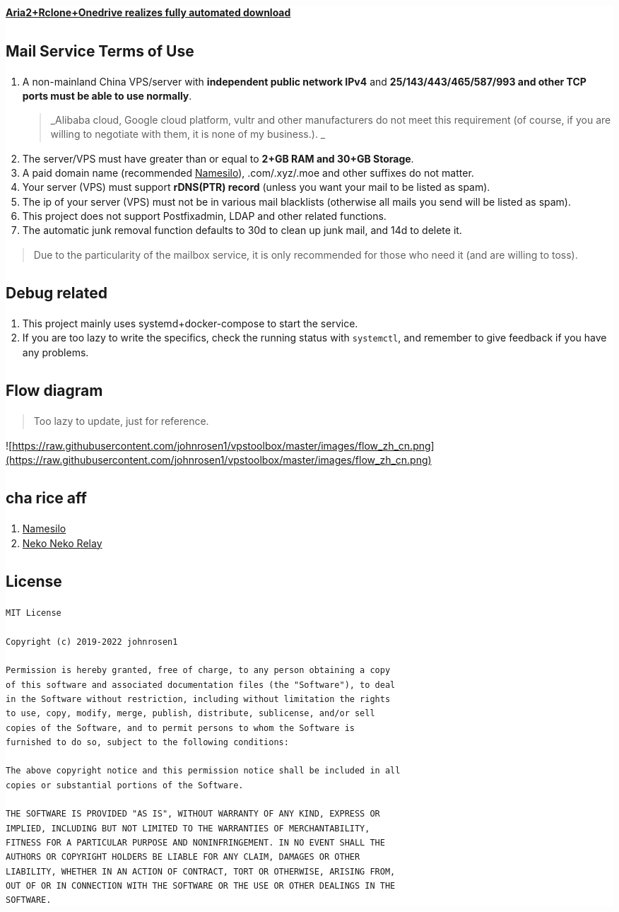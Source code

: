 **[Aria2+Rclone+Onedrive realizes fully automated download](https://johnrosen1.com/2021/02/14/onedrive/)**

## Mail Service Terms of Use

1. A non-mainland China VPS/server with **independent public network IPv4** and **25/143/443/465/587/993 and other TCP ports must be able to use normally**.
   > _Alibaba cloud, Google cloud platform, vultr and other manufacturers do not meet this requirement (of course, if you are willing to negotiate with them, it is none of my business.). _
2. The server/VPS must have greater than or equal to **2+GB RAM and 30+GB Storage**.
3. A paid domain name (recommended [Namesilo](https://www.namesilo.com/?rid=685fb47qi)), .com/.xyz/.moe and other suffixes do not matter.
4. Your server (VPS) must support **rDNS(PTR) record** (unless you want your mail to be listed as spam).
5. The ip of your server (VPS) must not be in various mail blacklists (otherwise all mails you send will be listed as spam).
6. This project does not support Postfixadmin, LDAP and other related functions.
7. The automatic junk removal function defaults to 30d to clean up junk mail, and 14d to delete it.

> Due to the particularity of the mailbox service, it is only recommended for those who need it (and are willing to toss).

## Debug related

1. This project mainly uses systemd+docker-compose to start the service.
2. If you are too lazy to write the specifics, check the running status with `systemctl`, and remember to give feedback if you have any problems.

## Flow diagram

> Too lazy to update, just for reference.

![https://raw.githubusercontent.com/johnrosen1/vpstoolbox/master/images/flow_zh_cn.png](https://raw.githubusercontent.com/johnrosen1/vpstoolbox/master/images/flow_zh_cn.png)

## cha rice aff

1. [Namesilo](https://www.namesilo.com/?rid=685fb47qi)
2. [Neko Neko Relay](https://relay.nekoneko.cloud?aff=2257)

## License

````
MIT License

Copyright (c) 2019-2022 johnrosen1

Permission is hereby granted, free of charge, to any person obtaining a copy
of this software and associated documentation files (the "Software"), to deal
in the Software without restriction, including without limitation the rights
to use, copy, modify, merge, publish, distribute, sublicense, and/or sell
copies of the Software, and to permit persons to whom the Software is
furnished to do so, subject to the following conditions:

The above copyright notice and this permission notice shall be included in all
copies or substantial portions of the Software.

THE SOFTWARE IS PROVIDED "AS IS", WITHOUT WARRANTY OF ANY KIND, EXPRESS OR
IMPLIED, INCLUDING BUT NOT LIMITED TO THE WARRANTIES OF MERCHANTABILITY,
FITNESS FOR A PARTICULAR PURPOSE AND NONINFRINGEMENT. IN NO EVENT SHALL THE
AUTHORS OR COPYRIGHT HOLDERS BE LIABLE FOR ANY CLAIM, DAMAGES OR OTHER
LIABILITY, WHETHER IN AN ACTION OF CONTRACT, TORT OR OTHERWISE, ARISING FROM,
OUT OF OR IN CONNECTION WITH THE SOFTWARE OR THE USE OR OTHER DEALINGS IN THE
SOFTWARE.
````